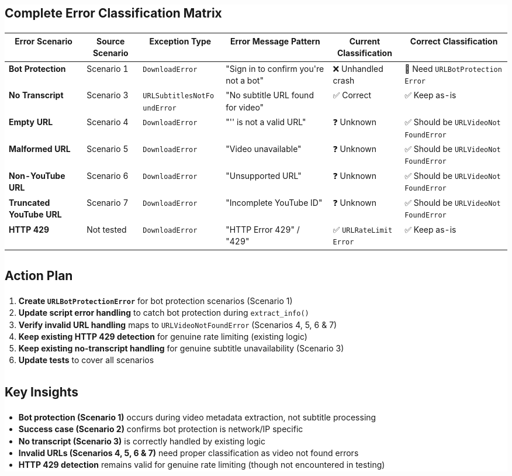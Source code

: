 
## Complete Error Classification Matrix

| Error Scenario | Source Scenario | Exception Type | Error Message Pattern | Current Classification | Correct Classification |
|----------------|----------------|----------------|----------------------|----------------------|----------------------|
| **Bot Protection** | Scenario 1 | `DownloadError` | "Sign in to confirm you're not a bot" | ❌ Unhandled crash | 🔄 Need `URLBotProtectionError` |
| **No Transcript** | Scenario 3 | `URLSubtitlesNotFoundError` | "No subtitle URL found for video" | ✅ Correct | ✅ Keep as-is |
| **Empty URL** | Scenario 4 | `DownloadError` | "'' is not a valid URL" | ❓ Unknown | ✅ Should be `URLVideoNotFoundError` |
| **Malformed URL** | Scenario 5 | `DownloadError` | "Video unavailable" | ❓ Unknown | ✅ Should be `URLVideoNotFoundError` |
| **Non-YouTube URL** | Scenario 6 | `DownloadError` | "Unsupported URL" | ❓ Unknown | ✅ Should be `URLVideoNotFoundError` |
| **Truncated YouTube URL** | Scenario 7 | `DownloadError` | "Incomplete YouTube ID" | ❓ Unknown | ✅ Should be `URLVideoNotFoundError` |
| **HTTP 429** | Not tested | `DownloadError` | "HTTP Error 429" / "429" | ✅ `URLRateLimitError` | ✅ Keep as-is |

## Action Plan

1. **Create `URLBotProtectionError`** for bot protection scenarios (Scenario 1)
2. **Update script error handling** to catch bot protection during `extract_info()`
3. **Verify invalid URL handling** maps to `URLVideoNotFoundError` (Scenarios 4, 5, 6 & 7)
4. **Keep existing HTTP 429 detection** for genuine rate limiting (existing logic)
5. **Keep existing no-transcript handling** for genuine subtitle unavailability (Scenario 3)
6. **Update tests** to cover all scenarios

## Key Insights

- **Bot protection (Scenario 1)** occurs during video metadata extraction, not subtitle processing
- **Success case (Scenario 2)** confirms bot protection is network/IP specific
- **No transcript (Scenario 3)** is correctly handled by existing logic
- **Invalid URLs (Scenarios 4, 5, 6 & 7)** need proper classification as video not found errors
- **HTTP 429 detection** remains valid for genuine rate limiting (though not encountered in testing)